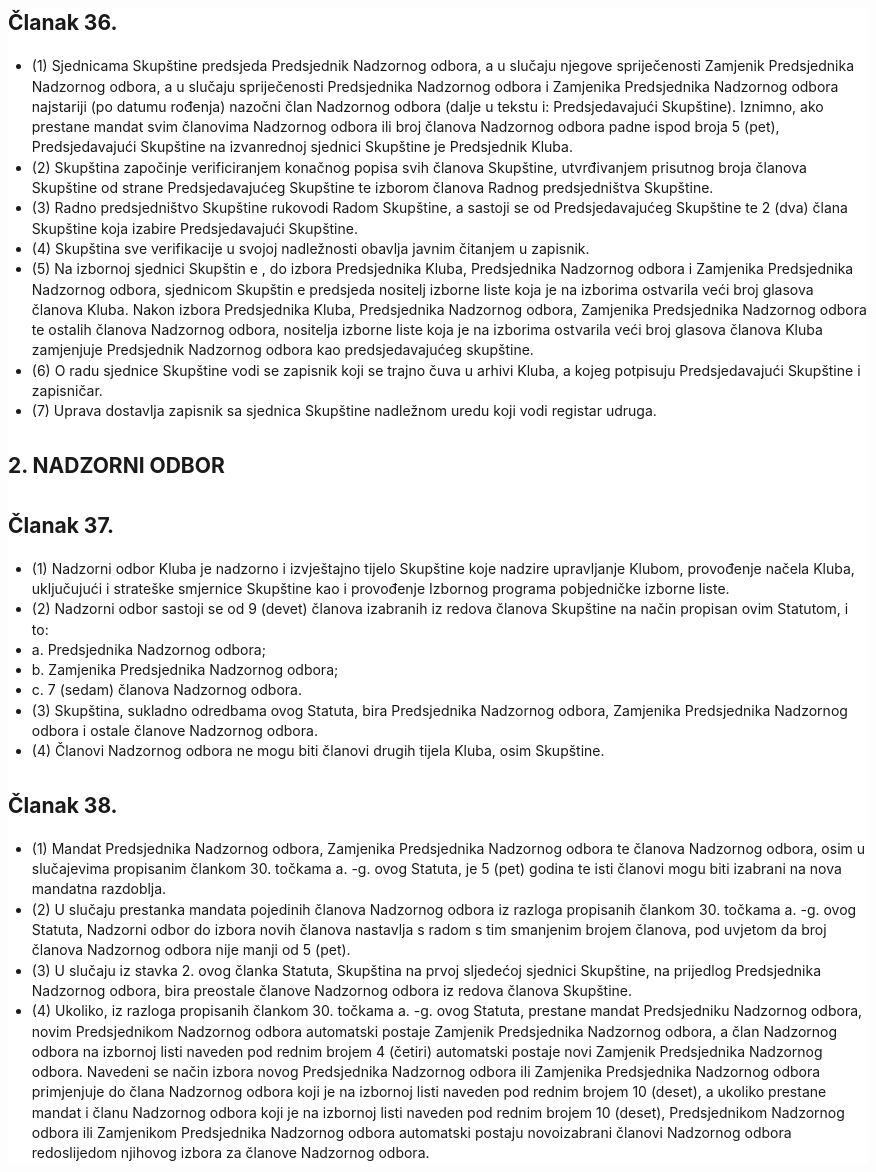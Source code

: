 ## Članak 36.

- (1) Sjednicama  Skupštine  predsjeda  Predsjednik  Nadzornog  odbora,  a  u  slučaju  njegove spriječenosti Zamjenik Predsjednika Nadzornog odbora, a u slučaju spriječenosti Predsjednika Nadzornog odbora i Zamjenika Predsjednika Nadzornog odbora najstariji (po datumu  rođenja)  nazočni  član  Nadzornog  odbora (dalje u  tekstu  i: Predsjedavajući Skupštine). Iznimno,  ako  prestane  mandat  svim  članovima  Nadzornog  odbora  ili  broj članova  Nadzornog  odbora  padne  ispod  broja  5  (pet),  Predsjedavajući  Skupštine  na izvanrednoj sjednici Skupštine je Predsjednik Kluba.
- (2) Skupština započinje verificiranjem konačnog popisa svih članova Skupštine, utvrđivanjem prisutnog broja članova Skupštine od strane Predsjedavajućeg Skupštine te izborom članova Radnog predsjedništva Skupštine.
- (3) Radno predsjedništvo Skupštine rukovodi Radom Skupštine, a sastoji se od Predsjedavajućeg  Skupštine  te  2  (dva)  člana  Skupštine  koja  izabire  Predsjedavajući Skupštine.
- (4) Skupština sve verifikacije u svojoj nadležnosti obavlja javnim čitanjem u zapisnik.
- (5) Na izbornoj  sjednici  Skupštin e ,  do  izbora  Predsjednika  Kluba,  Predsjednika  Nadzornog odbora i Zamjenika Predsjednika Nadzornog odbora, sjednicom Skupštin e predsjeda nositelj izborne liste koja je na izborima ostvarila veći broj glasova članova Kluba. Nakon izbora Predsjednika Kluba, Predsjednika Nadzornog odbora, Zamjenika Predsjednika Nadzornog odbora  te  ostalih  članova  Nadzornog  odbora,  nositelja  izborne  liste  koja  je  na  izborima ostvarila veći broj glasova članova Kluba zamjenjuje Predsjednik Nadzornog odbora kao predsjedavajućeg skupštine.
- (6) O radu  sjednice  Skupštine  vodi  se  zapisnik  koji  se  trajno  čuva  u  arhivi  Kluba,  a  kojeg potpisuju Predsjedavajući Skupštine i zapisničar.
- (7) Uprava dostavlja zapisnik sa sjednica Skupštine nadležnom uredu koji vodi registar udruga.

## 2. NADZORNI ODBOR

## Članak 37.

- (1) Nadzorni odbor Kluba je nadzorno i izvještajno tijelo Skupštine koje nadzire upravljanje Klubom,  provođenje  načela  Kluba,  uključujući  i  strateške  smjernice  Skupštine  kao  i provođenje Izbornog programa pobjedničke izborne liste.
- (2) Nadzorni odbor sastoji se od 9 (devet) članova izabranih iz redova članova Skupštine na način propisan ovim Statutom, i to:
- a. Predsjednika Nadzornog odbora;
- b. Zamjenika Predsjednika Nadzornog odbora;
- c. 7 (sedam) članova Nadzornog odbora.
- (3) Skupština,  sukladno  odredbama  ovog  Statuta,  bira  Predsjednika  Nadzornog  odbora, Zamjenika Predsjednika Nadzornog odbora i ostale članove Nadzornog odbora.
- (4) Članovi Nadzornog odbora ne mogu biti članovi drugih tijela Kluba, osim Skupštine.

## Članak 38.

- (1) Mandat  Predsjednika  Nadzornog  odbora,  Zamjenika  Predsjednika  Nadzornog  odbora  te članova Nadzornog odbora, osim u slučajevima propisanim člankom 30. točkama a. -g. ovog Statuta, je 5 (pet) godina te isti članovi mogu biti izabrani na nova mandatna razdoblja.
- (2) U slučaju prestanka mandata pojedinih članova Nadzornog odbora iz razloga propisanih člankom 30. točkama a. -g. ovog Statuta, Nadzorni odbor do izbora novih članova nastavlja s radom s tim smanjenim brojem članova, pod uvjetom da broj članova Nadzornog odbora nije manji od 5 (pet).
- (3) U slučaju iz stavka 2. ovog članka Statuta, Skupština na prvoj sljedećoj sjednici Skupštine, na prijedlog Predsjednika Nadzornog odbora, bira preostale članove Nadzornog odbora iz redova članova Skupštine.
- (4) Ukoliko, iz razloga propisanih člankom 30. točkama a. -g.  ovog Statuta, prestane mandat Predsjedniku  Nadzornog  odbora,  novim  Predsjednikom  Nadzornog  odbora  automatski postaje Zamjenik Predsjednika Nadzornog odbora, a član Nadzornog odbora na izbornoj listi naveden  pod  rednim  brojem  4  (četiri)  automatski  postaje  novi  Zamjenik  Predsjednika Nadzornog  odbora.  Navedeni  se  način  izbora  novog  Predsjednika  Nadzornog  odbora  ili Zamjenika Predsjednika Nadzornog odbora primjenjuje do člana Nadzornog odbora koji je na izbornoj listi naveden pod rednim brojem 10 (deset), a ukoliko prestane mandat i članu Nadzornog  odbora  koji  je  na  izbornoj  listi  naveden  pod  rednim  brojem  10  (deset), Predsjednikom Nadzornog odbora ili Zamjenikom  Predsjednika Nadzornog odbora automatski postaju novoizabrani članovi Nadzornog odbora redoslijedom njihovog izbora za članove Nadzornog odbora.